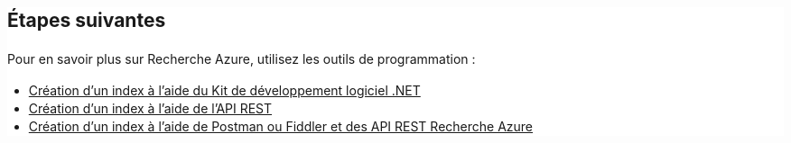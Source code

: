 ## <a name="next-steps"></a>Étapes suivantes

Pour en savoir plus sur Recherche Azure, utilisez les outils de programmation :

* [Création d’un index à l’aide du Kit de développement logiciel .NET](https://docs.microsoft.com/azure/search/search-create-index-dotnet)
* [Création d’un index à l’aide de l’API REST](https://docs.microsoft.com/azure/search/search-create-index-rest-api)
* [Création d’un index à l’aide de Postman ou Fiddler et des API REST Recherche Azure](search-get-started-postman.md)

